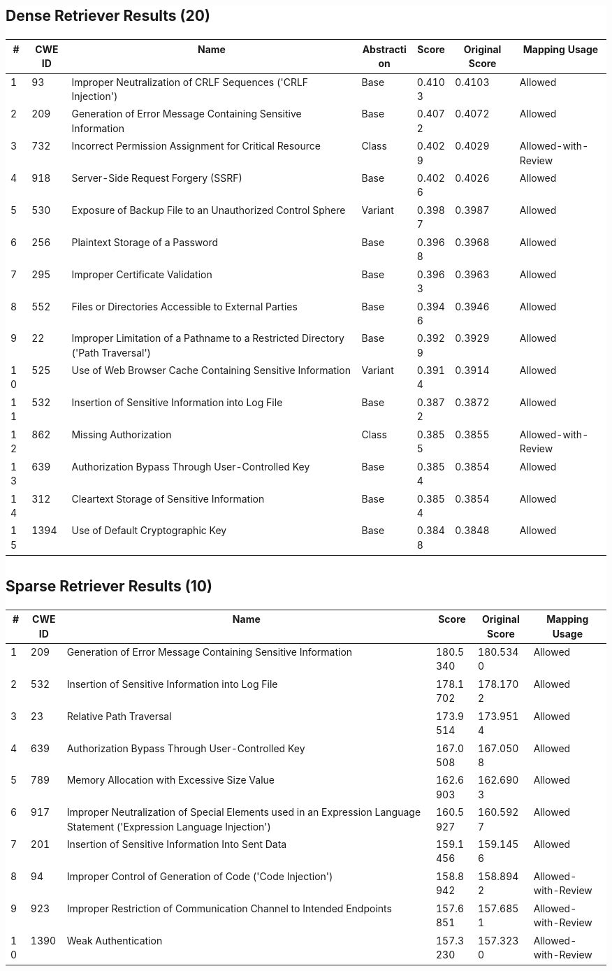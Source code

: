 ## Dense Retriever Results (20)
| # | CWE ID | Name | Abstraction | Score | Original Score | Mapping Usage |
|---|--------|------|-------------|-------|----------------|---------------|
| 1 | 93 | Improper Neutralization of CRLF Sequences ('CRLF Injection') | Base | 0.4103 | 0.4103 | Allowed |
| 2 | 209 | Generation of Error Message Containing Sensitive Information | Base | 0.4072 | 0.4072 | Allowed |
| 3 | 732 | Incorrect Permission Assignment for Critical Resource | Class | 0.4029 | 0.4029 | Allowed-with-Review |
| 4 | 918 | Server-Side Request Forgery (SSRF) | Base | 0.4026 | 0.4026 | Allowed |
| 5 | 530 | Exposure of Backup File to an Unauthorized Control Sphere | Variant | 0.3987 | 0.3987 | Allowed |
| 6 | 256 | Plaintext Storage of a Password | Base | 0.3968 | 0.3968 | Allowed |
| 7 | 295 | Improper Certificate Validation | Base | 0.3963 | 0.3963 | Allowed |
| 8 | 552 | Files or Directories Accessible to External Parties | Base | 0.3946 | 0.3946 | Allowed |
| 9 | 22 | Improper Limitation of a Pathname to a Restricted Directory ('Path Traversal') | Base | 0.3929 | 0.3929 | Allowed |
| 10 | 525 | Use of Web Browser Cache Containing Sensitive Information | Variant | 0.3914 | 0.3914 | Allowed |
| 11 | 532 | Insertion of Sensitive Information into Log File | Base | 0.3872 | 0.3872 | Allowed |
| 12 | 862 | Missing Authorization | Class | 0.3855 | 0.3855 | Allowed-with-Review |
| 13 | 639 | Authorization Bypass Through User-Controlled Key | Base | 0.3854 | 0.3854 | Allowed |
| 14 | 312 | Cleartext Storage of Sensitive Information | Base | 0.3854 | 0.3854 | Allowed |
| 15 | 1394 | Use of Default Cryptographic Key | Base | 0.3848 | 0.3848 | Allowed |

## Sparse Retriever Results (10)
| # | CWE ID | Name | Score | Original Score | Mapping Usage |
|---|--------|------|-------|---------------|---------------|
| 1 | 209 | Generation of Error Message Containing Sensitive Information | 180.5340 | 180.5340 | Allowed |
| 2 | 532 | Insertion of Sensitive Information into Log File | 178.1702 | 178.1702 | Allowed |
| 3 | 23 | Relative Path Traversal | 173.9514 | 173.9514 | Allowed |
| 4 | 639 | Authorization Bypass Through User-Controlled Key | 167.0508 | 167.0508 | Allowed |
| 5 | 789 | Memory Allocation with Excessive Size Value | 162.6903 | 162.6903 | Allowed |
| 6 | 917 | Improper Neutralization of Special Elements used in an Expression Language Statement ('Expression Language Injection') | 160.5927 | 160.5927 | Allowed |
| 7 | 201 | Insertion of Sensitive Information Into Sent Data | 159.1456 | 159.1456 | Allowed |
| 8 | 94 | Improper Control of Generation of Code ('Code Injection') | 158.8942 | 158.8942 | Allowed-with-Review |
| 9 | 923 | Improper Restriction of Communication Channel to Intended Endpoints | 157.6851 | 157.6851 | Allowed-with-Review |
| 10 | 1390 | Weak Authentication | 157.3230 | 157.3230 | Allowed-with-Review |
